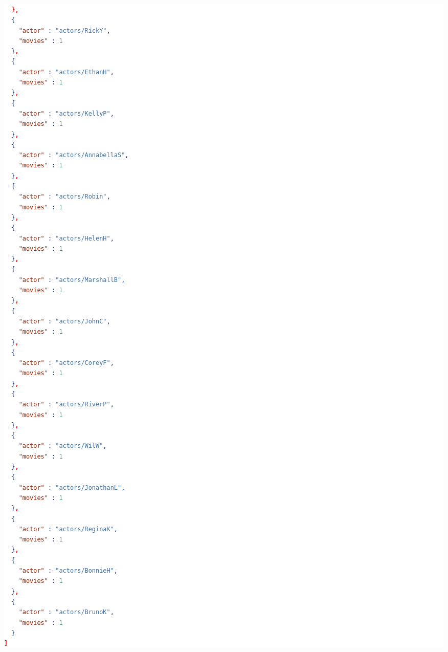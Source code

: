 ```json
  },
  {
    "actor" : "actors/RickY",
    "movies" : 1
  },
  {
    "actor" : "actors/EthanH",
    "movies" : 1
  },
  {
    "actor" : "actors/KellyP",
    "movies" : 1
  },
  {
    "actor" : "actors/AnnabellaS",
    "movies" : 1
  },
  {
    "actor" : "actors/Robin",
    "movies" : 1
  },
  {
    "actor" : "actors/HelenH",
    "movies" : 1
  },
  {
    "actor" : "actors/MarshallB",
    "movies" : 1
  },
  {
    "actor" : "actors/JohnC",
    "movies" : 1
  },
  {
    "actor" : "actors/CoreyF",
    "movies" : 1
  },
  {
    "actor" : "actors/RiverP",
    "movies" : 1
  },
  {
    "actor" : "actors/WilW",
    "movies" : 1
  },
  {
    "actor" : "actors/JonathanL",
    "movies" : 1
  },
  {
    "actor" : "actors/ReginaK",
    "movies" : 1
  },
  {
    "actor" : "actors/BonnieH",
    "movies" : 1
  },
  {
    "actor" : "actors/BrunoK",
    "movies" : 1
  }
]
```